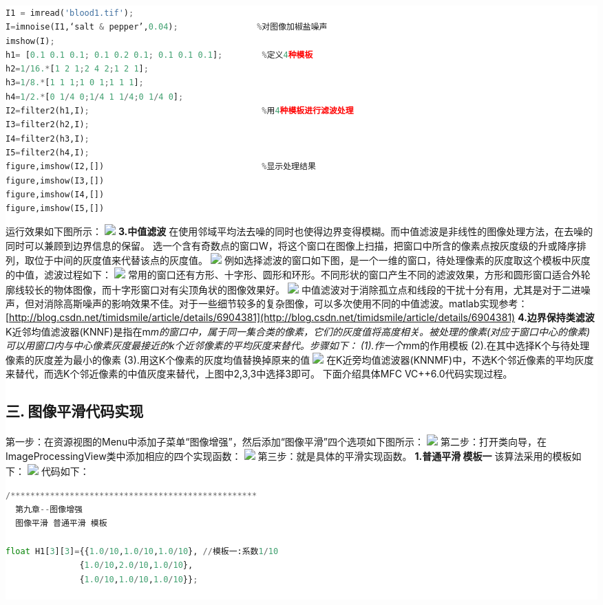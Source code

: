 ```python
I1 = imread('blood1.tif');
I=imnoise(I1,‘salt & pepper’,0.04);                %对图像加椒盐噪声
imshow(I);
h1= [0.1 0.1 0.1; 0.1 0.2 0.1; 0.1 0.1 0.1];        %定义4种模板
h2=1/16.*[1 2 1;2 4 2;1 2 1];
h3=1/8.*[1 1 1;1 0 1;1 1 1];
h4=1/2.*[0 1/4 0;1/4 1 1/4;0 1/4 0];
I2=filter2(h1,I);                                   %用4种模板进行滤波处理
I3=filter2(h2,I);
I4=filter2(h3,I);
I5=filter2(h4,I);
figure,imshow(I2,[])                                %显示处理结果
figure,imshow(I3,[])
figure,imshow(I4,[])
figure,imshow(I5,[])
```
运行效果如下图所示：
![](https://img-blog.csdn.net/20150606175040884)
**3.中值滤波**
在使用邻域平均法去噪的同时也使得边界变得模糊。而中值滤波是非线性的图像处理方法，在去噪的同时可以兼顾到边界信息的保留。
选一个含有奇数点的窗口W，将这个窗口在图像上扫描，把窗口中所含的像素点按灰度级的升或降序排列，取位于中间的灰度值来代替该点的灰度值。
![](https://img-blog.csdn.net/20150606180007212)
例如选择滤波的窗口如下图，是一个一维的窗口，待处理像素的灰度取这个模板中灰度的中值，滤波过程如下：
![](https://img-blog.csdn.net/20150606180316627)
常用的窗口还有方形、十字形、圆形和环形。不同形状的窗口产生不同的滤波效果，方形和圆形窗口适合外轮廓线较长的物体图像，而十字形窗口对有尖顶角状的图像效果好。
![](https://img-blog.csdn.net/20150606190457141)
中值滤波对于消除孤立点和线段的干扰十分有用，尤其是对于二进噪声，但对消除高斯噪声的影响效果不佳。对于一些细节较多的复杂图像，可以多次使用不同的中值滤波。matlab实现参考：[http://blog.csdn.net/timidsmile/article/details/6904381](http://blog.csdn.net/timidsmile/article/details/6904381)
**4.边界保持类滤波**
K近邻均值滤波器(KNNF)是指在m*m的窗口中，属于同一集合类的像素，它们的灰度值将高度相关。被处理的像素(对应于窗口中心的像素)可以用窗口内与中心像素灰度最接近的k个近邻像素的平均灰度来替代。步骤如下：
(1).作一个m*m的作用模板
(2).在其中选择K个与待处理像素的灰度差为最小的像素
(3).用这K个像素的灰度均值替换掉原来的值
![](https://img-blog.csdn.net/20150606191205502)
在K近旁均值滤波器(KNNMF)中，不选K个邻近像素的平均灰度来替代，而选K个邻近像素的中值灰度来替代，上图中2,3,3中选择3即可。
下面介绍具体MFC VC++6.0代码实现过程。

## 三. 图像平滑代码实现
第一步：在资源视图的Menu中添加子菜单“图像增强”，然后添加“图像平滑”四个选项如下图所示：
![](https://img-blog.csdn.net/20150608144717320)
第二步：打开类向导，在ImageProcessingView类中添加相应的四个实现函数：
![](https://img-blog.csdn.net/20150608144847784)
第三步：就是具体的平滑实现函数。
**1.普通平滑 模板一**
该算法采用的模板如下：
![](https://img-blog.csdn.net/20150608145121513)
代码如下：
```python
/**************************************************
  第九章--图像增强    
  图像平滑 普通平滑 模板
 
float H1[3][3]={{1.0/10,1.0/10,1.0/10}, //模板一:系数1/10
			   {1.0/10,2.0/10,1.0/10},
			   {1.0/10,1.0/10,1.0/10}};
		
```